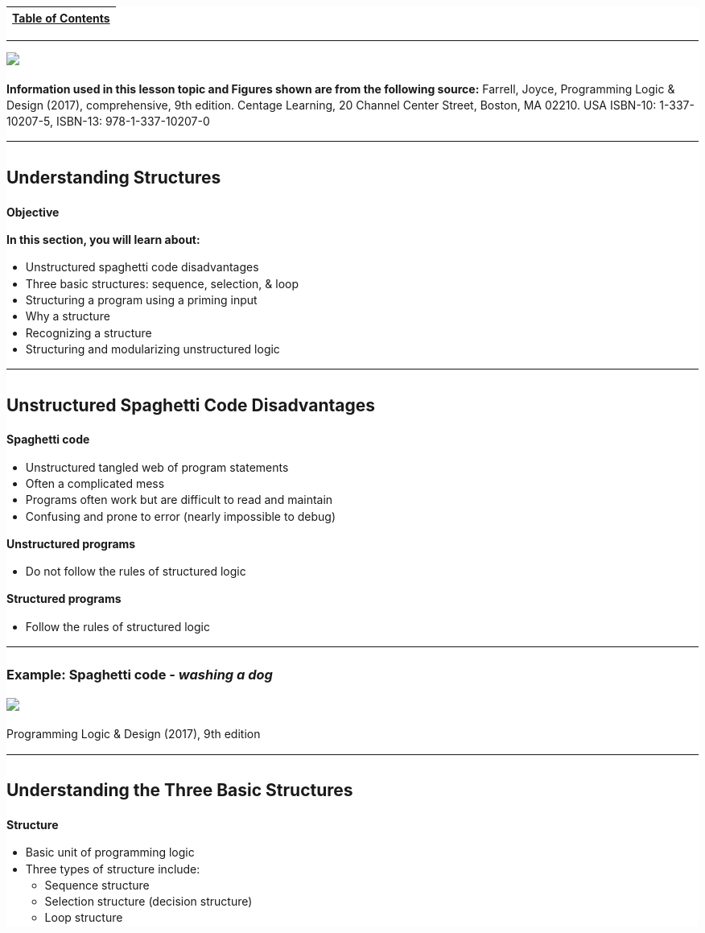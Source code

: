 |[Table of Contents](/00-Table-of-Contents.md)|
|---|

---

![](/01_pseudocode/assets/bookCover.png)

**Information used in this lesson topic and Figures shown are from the following source:** Farrell, Joyce, Programming Logic & Design (2017), comprehensive, 9th edition. Centage Learning, 20 Channel Center Street, Boston, MA 02210. USA
ISBN-10: 1-337-10207-5, ISBN-13: 978-1-337-10207-0

---

## Understanding Structures

**Objective**

**In this section, you will learn about:**

* Unstructured spaghetti code disadvantages
* Three basic structures: sequence, selection, & loop
* Structuring a program using a priming input
* Why a structure
* Recognizing a structure
* Structuring and modularizing unstructured logic

---
## Unstructured Spaghetti Code Disadvantages

**Spaghetti code**
* Unstructured tangled web of program statements
* Often a complicated mess
* Programs often work but are difficult to read and maintain
* Confusing and prone to error (nearly impossible to debug)

**Unstructured programs**
* Do not follow the rules of structured logic

**Structured programs** 
* Follow the rules of structured logic

---
### Example: Spaghetti code - *washing a dog*

![](/01_pseudocode/assets/spaghetti1.jpg)

Programming Logic & Design (2017), 9th edition

---
## Understanding the Three Basic Structures

**Structure**
* Basic unit of programming logic 
* Three types of structure include:
  * Sequence structure
  * Selection structure (decision structure)
  * Loop structure
